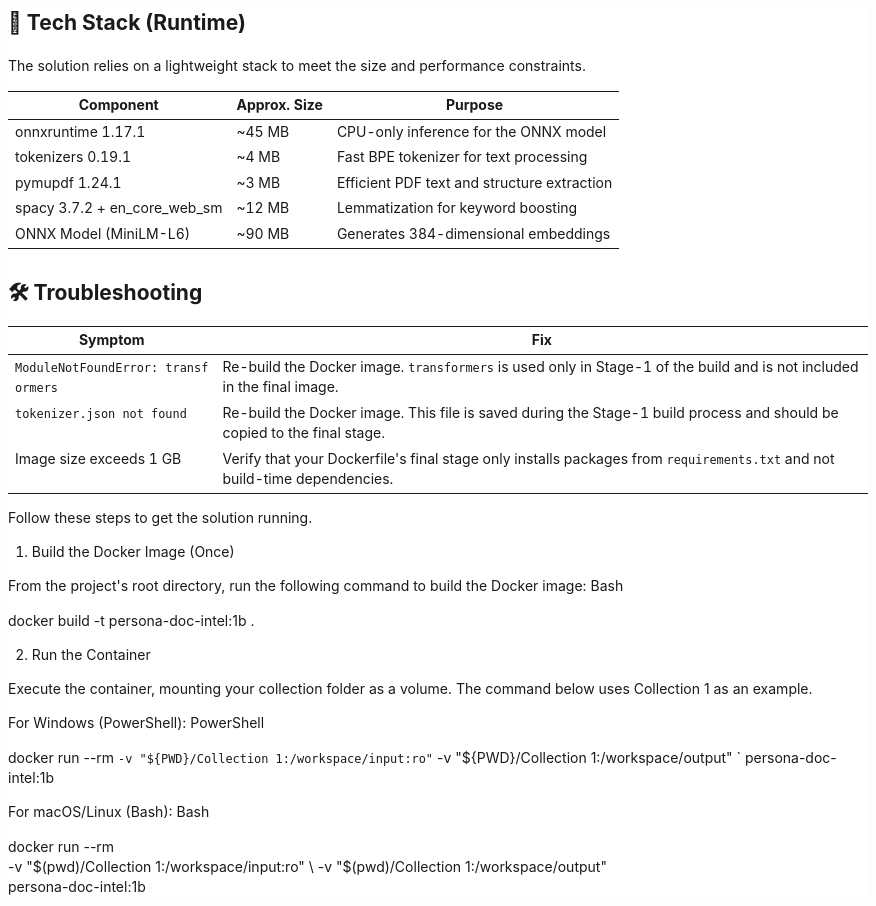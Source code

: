 ## 🔧 Tech Stack (Runtime)

The solution relies on a lightweight stack to meet the size and performance constraints.

| Component | Approx. Size | Purpose |
|----------|---------------|---------|
| onnxruntime 1.17.1 | ~45 MB | CPU-only inference for the ONNX model |
| tokenizers 0.19.1 | ~4 MB | Fast BPE tokenizer for text processing |
| pymupdf 1.24.1 | ~3 MB | Efficient PDF text and structure extraction |
| spacy 3.7.2 + en_core_web_sm | ~12 MB | Lemmatization for keyword boosting |
| ONNX Model (MiniLM-L6) | ~90 MB | Generates 384-dimensional embeddings |

## 🛠 Troubleshooting

| Symptom | Fix |
|---------|-----|
| `ModuleNotFoundError: transformers` | Re-build the Docker image. `transformers` is used only in Stage-1 of the build and is not included in the final image. |
| `tokenizer.json not found` | Re-build the Docker image. This file is saved during the Stage-1 build process and should be copied to the final stage. |
| Image size exceeds 1 GB | Verify that your Dockerfile's final stage only installs packages from `requirements.txt` and not build-time dependencies. |


Follow these steps to get the solution running.

1. Build the Docker Image (Once)

From the project's root directory, run the following command to build the Docker image:
Bash

docker build -t persona-doc-intel:1b .

2. Run the Container

Execute the container, mounting your collection folder as a volume. The command below uses Collection 1 as an example.

For Windows (PowerShell):
PowerShell

docker run --rm `
  -v "${PWD}/Collection 1:/workspace/input:ro" `
  -v "${PWD}/Collection 1:/workspace/output" `
  persona-doc-intel:1b

For macOS/Linux (Bash):
Bash

docker run --rm \
  -v "$(pwd)/Collection 1:/workspace/input:ro" \
  -v "$(pwd)/Collection 1:/workspace/output" \
  persona-doc-intel:1b
